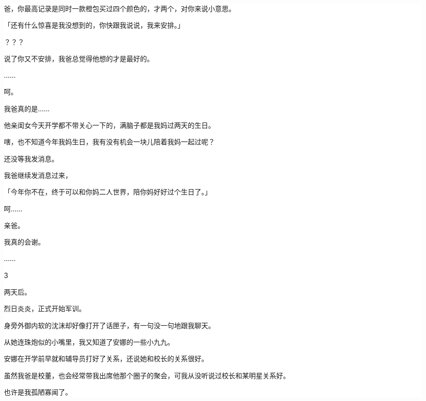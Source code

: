 
爸，你最高记录是同时一款橙包买过四个颜色的，才两个，对你来说小意思。


「还有什么惊喜是我没想到的，你快跟我说说，我来安排。」


？？？


说了你又不安排，我爸总觉得他想的才是最好的。


……


呵。


我爸真的是……


他亲闺女今天开学都不带关心一下的，满脑子都是我妈过两天的生日。


嗐，也不知道今年我妈生日，我有没有机会一块儿陪着我妈一起过呢？


还没等我发消息。


我爸继续发消息过来，


「今年你不在，终于可以和你妈二人世界，陪你妈好好过个生日了。」


呵……


亲爸。


我真的会谢。


……


3


两天后。


烈日炎炎，正式开始军训。


身旁外御内软的沈沫却好像打开了话匣子，有一句没一句地跟我聊天。


从她连珠炮似的小嘴里，我又知道了安娜的一些小九九。


安娜在开学前早就和辅导员打好了关系，还说她和校长的关系很好。


虽然我爸是校董，也会经常带我出席他那个圈子的聚会，可我从没听说过校长和某明星关系好。


也许是我孤陋寡闻了。

